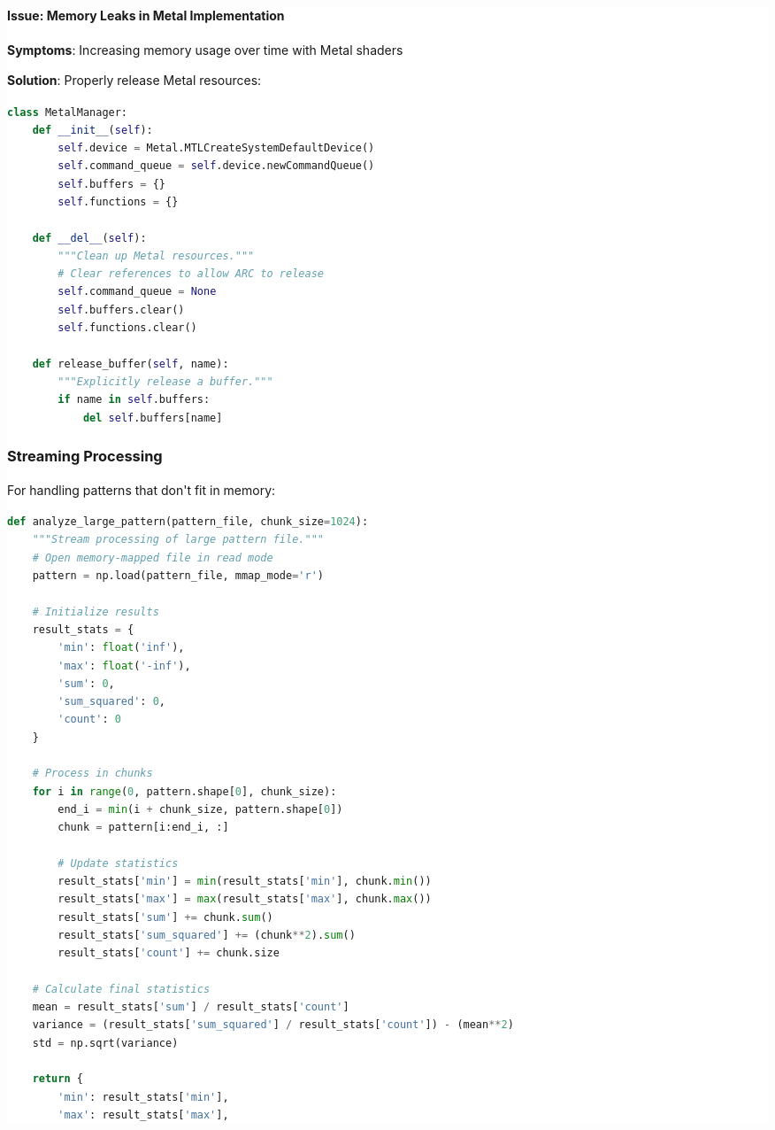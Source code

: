 #### Issue: Memory Leaks in Metal Implementation

**Symptoms**: Increasing memory usage over time with Metal shaders

**Solution**: Properly release Metal resources:

```python
class MetalManager:
    def __init__(self):
        self.device = Metal.MTLCreateSystemDefaultDevice()
        self.command_queue = self.device.newCommandQueue()
        self.buffers = {}
        self.functions = {}
    
    def __del__(self):
        """Clean up Metal resources."""
        # Clear references to allow ARC to release
        self.command_queue = None
        self.buffers.clear()
        self.functions.clear()
    
    def release_buffer(self, name):
        """Explicitly release a buffer."""
        if name in self.buffers:
            del self.buffers[name]
```

### Streaming Processing

For handling patterns that don't fit in memory:

```python
def analyze_large_pattern(pattern_file, chunk_size=1024):
    """Stream processing of large pattern file."""
    # Open memory-mapped file in read mode
    pattern = np.load(pattern_file, mmap_mode='r')
    
    # Initialize results
    result_stats = {
        'min': float('inf'),
        'max': float('-inf'),
        'sum': 0,
        'sum_squared': 0,
        'count': 0
    }
    
    # Process in chunks
    for i in range(0, pattern.shape[0], chunk_size):
        end_i = min(i + chunk_size, pattern.shape[0])
        chunk = pattern[i:end_i, :]
        
        # Update statistics
        result_stats['min'] = min(result_stats['min'], chunk.min())
        result_stats['max'] = max(result_stats['max'], chunk.max())
        result_stats['sum'] += chunk.sum()
        result_stats['sum_squared'] += (chunk**2).sum()
        result_stats['count'] += chunk.size
    
    # Calculate final statistics
    mean = result_stats['sum'] / result_stats['count']
    variance = (result_stats['sum_squared'] / result_stats['count']) - (mean**2)
    std = np.sqrt(variance)
    
    return {
        'min': result_stats['min'],
        'max': result_stats['max'],
```